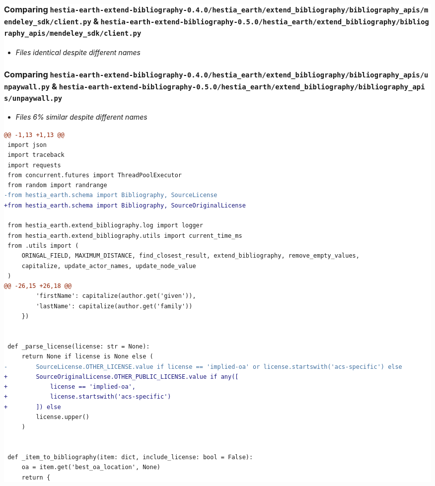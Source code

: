 ### Comparing `hestia-earth-extend-bibliography-0.4.0/hestia_earth/extend_bibliography/bibliography_apis/mendeley_sdk/client.py` & `hestia-earth-extend-bibliography-0.5.0/hestia_earth/extend_bibliography/bibliography_apis/mendeley_sdk/client.py`

 * *Files identical despite different names*

### Comparing `hestia-earth-extend-bibliography-0.4.0/hestia_earth/extend_bibliography/bibliography_apis/unpaywall.py` & `hestia-earth-extend-bibliography-0.5.0/hestia_earth/extend_bibliography/bibliography_apis/unpaywall.py`

 * *Files 6% similar despite different names*

```diff
@@ -1,13 +1,13 @@
 import json
 import traceback
 import requests
 from concurrent.futures import ThreadPoolExecutor
 from random import randrange
-from hestia_earth.schema import Bibliography, SourceLicense
+from hestia_earth.schema import Bibliography, SourceOriginalLicense
 
 from hestia_earth.extend_bibliography.log import logger
 from hestia_earth.extend_bibliography.utils import current_time_ms
 from .utils import (
     ORINGAL_FIELD, MAXIMUM_DISTANCE, find_closest_result, extend_bibliography, remove_empty_values,
     capitalize, update_actor_names, update_node_value
 )
@@ -26,15 +26,18 @@
         'firstName': capitalize(author.get('given')),
         'lastName': capitalize(author.get('family'))
     })
 
 
 def _parse_license(license: str = None):
     return None if license is None else (
-        SourceLicense.OTHER_LICENSE.value if license == 'implied-oa' or license.startswith('acs-specific') else
+        SourceOriginalLicense.OTHER_PUBLIC_LICENSE.value if any([
+            license == 'implied-oa',
+            license.startswith('acs-specific')
+        ]) else
         license.upper()
     )
 
 
 def _item_to_bibliography(item: dict, include_license: bool = False):
     oa = item.get('best_oa_location', None)
     return {
```
